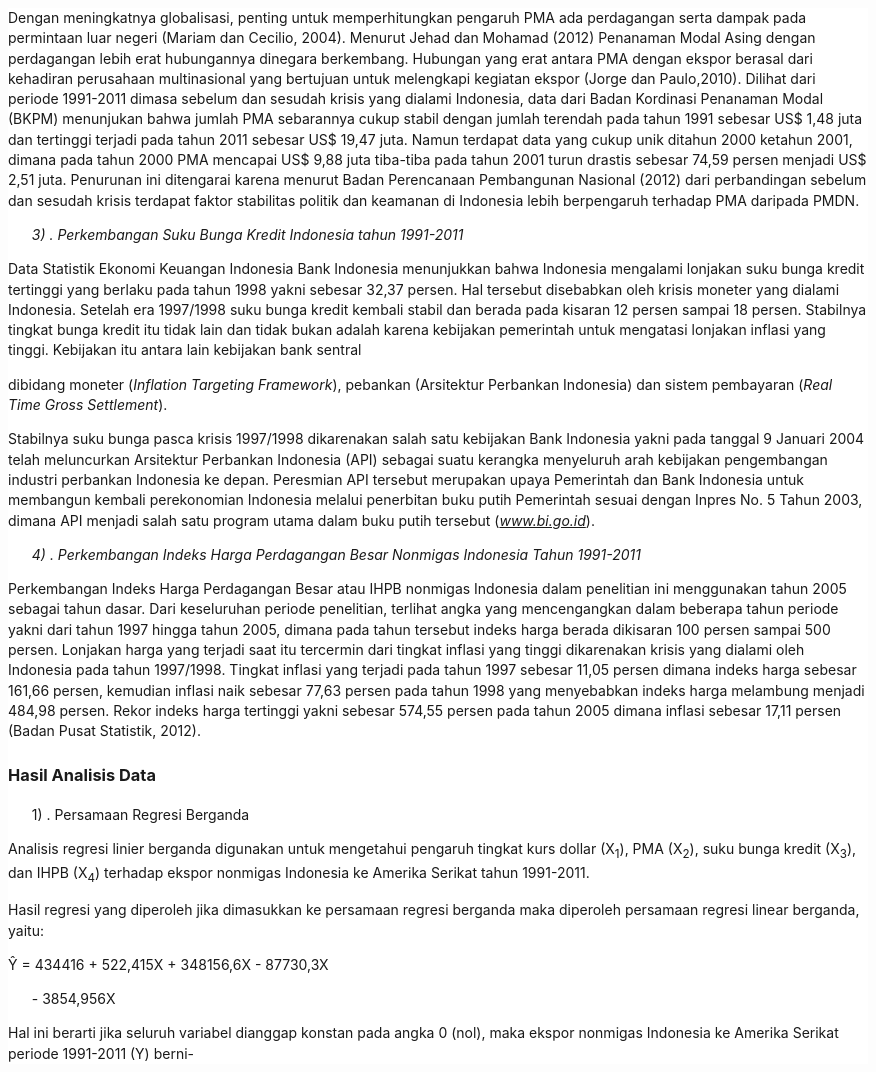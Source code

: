 <p><span class="font7">Dengan meningkatnya globalisasi, penting untuk memperhitungkan pengaruh PMA ada perdagangan serta dampak pada permintaan luar negeri (Mariam dan Cecilio, 2004). Menurut Jehad dan Mohamad (2012) Penanaman Modal Asing dengan perdagangan lebih erat hubungannya dinegara berkembang. Hubungan yang erat antara PMA dengan ekspor berasal dari kehadiran perusahaan multinasional yang bertujuan untuk melengkapi kegiatan ekspor (Jorge dan Paulo,2010). Dilihat dari periode 1991-2011 dimasa sebelum dan sesudah krisis yang dialami Indonesia, data dari Badan Kordinasi Penanaman Modal (BKPM) menunjukan bahwa jumlah PMA sebarannya cukup stabil dengan jumlah terendah pada tahun 1991 sebesar US$ 1,48 juta dan tertinggi terjadi pada tahun 2011 sebesar US$ 19,47 juta. Namun terdapat data yang cukup unik ditahun 2000 ketahun 2001, dimana pada tahun 2000 PMA mencapai US$ 9,88 juta tiba-tiba pada tahun 2001 turun drastis sebesar 74,59 persen menjadi US$ 2,51 juta. Penurunan ini ditengarai karena menurut Badan Perencanaan Pembangunan Nasional (2012) dari perbandingan sebelum dan sesudah krisis terdapat faktor stabilitas politik dan keamanan di Indonesia lebih berpengaruh terhadap PMA daripada PMDN.</span></p>
<ul style="list-style:none;"><li>
<p><span class="font7" style="font-style:italic;">3) . Perkembangan Suku Bunga Kredit Indonesia tahun 1991-2011</span></p></li></ul>
<p><span class="font7">Data Statistik Ekonomi Keuangan Indonesia Bank Indonesia menunjukkan bahwa Indonesia mengalami lonjakan suku bunga kredit tertinggi yang berlaku pada tahun 1998 yakni sebesar 32,37 persen. Hal tersebut disebabkan oleh krisis moneter yang dialami Indonesia. Setelah era 1997/1998 suku bunga kredit kembali stabil dan berada pada kisaran 12 persen sampai 18 persen. Stabilnya tingkat bunga kredit itu tidak lain dan tidak bukan adalah karena kebijakan pemerintah untuk mengatasi lonjakan inflasi yang tinggi. Kebijakan itu antara lain kebijakan bank sentral</span></p>
<p><span class="font7">dibidang moneter (</span><span class="font7" style="font-style:italic;">Inflation Targeting Framework</span><span class="font7">), pebankan (Arsitektur Perbankan Indonesia) dan sistem pembayaran (</span><span class="font7" style="font-style:italic;">Real Time Gross Settlement</span><span class="font7">).</span></p>
<p><span class="font7">Stabilnya suku bunga pasca krisis 1997/1998 dikarenakan salah satu kebijakan Bank Indonesia yakni pada tanggal 9 Januari 2004 telah meluncurkan Arsitektur Perbankan Indonesia (API) sebagai suatu kerangka menyeluruh arah kebijakan pengembangan industri perbankan Indonesia ke depan. Peresmian API tersebut merupakan upaya Pemerintah dan Bank Indonesia untuk membangun kembali perekonomian Indonesia melalui penerbitan buku putih Pemerintah sesuai dengan Inpres No. 5 Tahun 2003, dimana API menjadi salah satu program utama dalam buku putih tersebut (</span><a href="http://www.bi.go.id"><span class="font7" style="font-style:italic;">www.bi.go.id</span></a><span class="font7">).</span></p>
<ul style="list-style:none;"><li>
<p><span class="font7" style="font-style:italic;">4) . Perkembangan Indeks Harga Perdagangan Besar Nonmigas Indonesia Tahun 1991-2011</span></p></li></ul>
<p><span class="font7">Perkembangan Indeks Harga Perdagangan Besar atau IHPB nonmigas Indonesia dalam penelitian ini menggunakan tahun 2005 sebagai tahun dasar. Dari keseluruhan periode penelitian, terlihat angka yang mencengangkan dalam beberapa tahun periode yakni dari tahun 1997 hingga tahun 2005, dimana pada tahun tersebut indeks harga berada dikisaran 100 persen sampai 500 persen. Lonjakan harga yang terjadi saat itu tercermin dari tingkat inflasi yang tinggi dikarenakan krisis yang dialami oleh Indonesia pada tahun 1997/1998. Tingkat inflasi yang terjadi pada tahun 1997 sebesar 11,05 persen dimana indeks harga sebesar 161,66 persen, kemudian inflasi naik sebesar 77,63 persen pada tahun 1998 yang menyebabkan indeks harga melambung menjadi 484,98 persen. Rekor indeks harga tertinggi yakni sebesar 574,55 persen pada tahun 2005 dimana inflasi sebesar 17,11 persen (Badan Pusat Statistik, 2012).</span></p>
<h3><a name="bookmark24"></a><span class="font7" style="font-weight:bold;"><a name="bookmark25"></a>Hasil Analisis Data</span></h3>
<ul style="list-style:none;"><li>
<p><span class="font7">1) . Persamaan Regresi Berganda</span></p></li></ul>
<p><span class="font7">Analisis regresi linier berganda digunakan untuk mengetahui pengaruh tingkat kurs dollar (X<sub>1</sub>), PMA (X<sub>2</sub>), suku bunga kredit (X<sub>3</sub>), dan IHPB (X<sub>4</sub>) terhadap ekspor nonmigas Indonesia ke Amerika Serikat tahun 1991-2011.</span></p>
<p><span class="font7">Hasil regresi yang diperoleh jika dimasukkan ke persamaan regresi berganda maka diperoleh persamaan regresi linear berganda, yaitu:</span></p>
<p><span class="font7">Ŷ </span><span class="font10">= 434416 + 522,415X + 348156,6X - 87730,3X</span></p>
<ul style="list-style:none;"><li>
<p><span class="font10">- 3854,956X</span></p></li></ul>
<p><span class="font7">Hal ini berarti jika seluruh variabel dianggap konstan pada angka 0 (nol), maka ekspor nonmigas Indonesia ke Amerika Serikat periode 1991-2011 (Y) berni-</span></p>